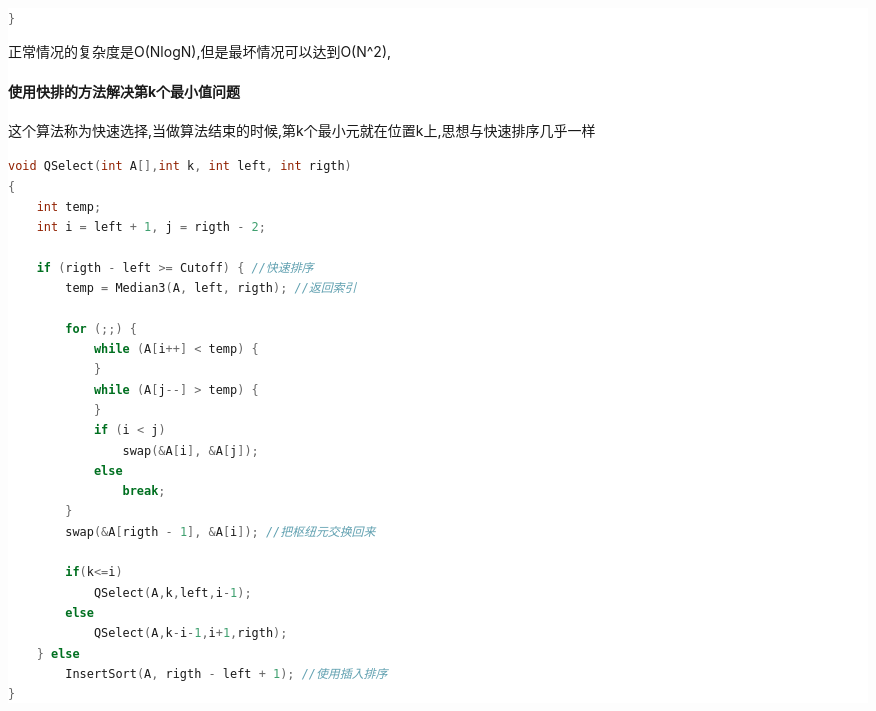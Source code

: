 ```.c
}
```

正常情况的复杂度是O(NlogN),但是最坏情况可以达到O(N^2),

#### 使用快排的方法解决第k个最小值问题

这个算法称为快速选择,当做算法结束的时候,第k个最小元就在位置k上,思想与快速排序几乎一样

```.c
void QSelect(int A[],int k, int left, int rigth)
{
    int temp;
    int i = left + 1, j = rigth - 2;

    if (rigth - left >= Cutoff) { //快速排序
        temp = Median3(A, left, rigth); //返回索引

        for (;;) {
            while (A[i++] < temp) {
            }
            while (A[j--] > temp) {
            }
            if (i < j)
                swap(&A[i], &A[j]);
            else
                break;
        }
        swap(&A[rigth - 1], &A[i]); //把枢纽元交换回来

        if(k<=i)
            QSelect(A,k,left,i-1);
        else
            QSelect(A,k-i-1,i+1,rigth);
    } else
        InsertSort(A, rigth - left + 1); //使用插入排序
}
```